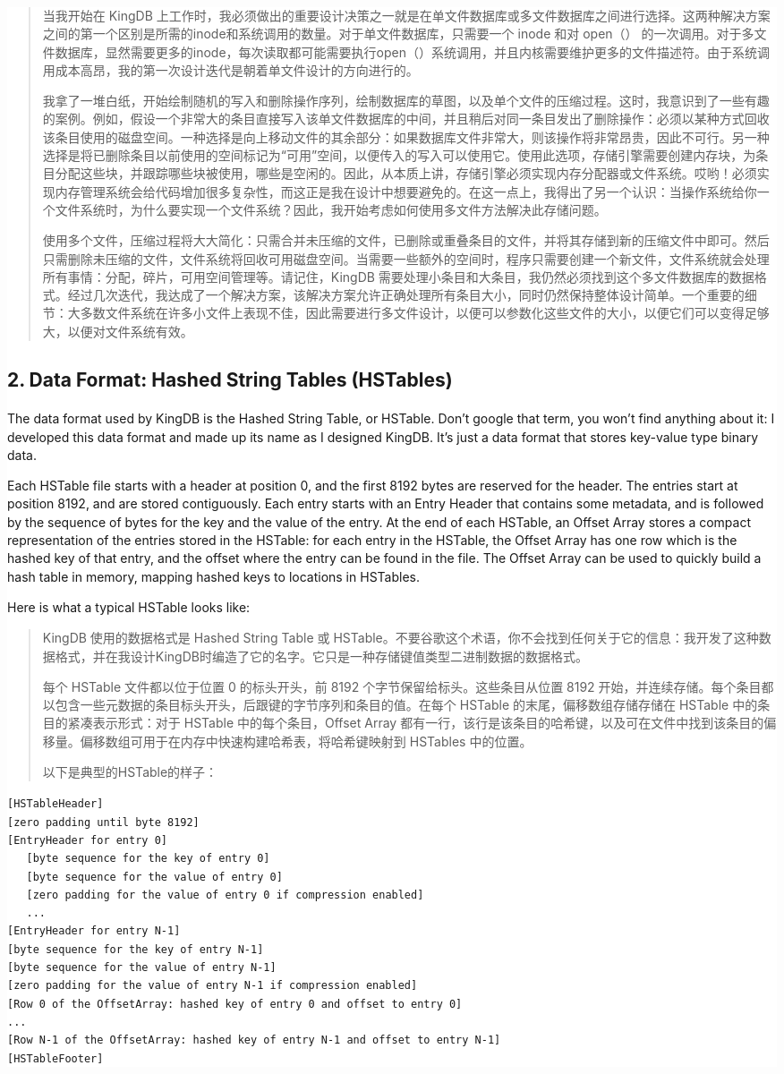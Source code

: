 > 当我开始在 KingDB 上工作时，我必须做出的重要设计决策之一就是在单文件数据库或多文件数据库之间进行选择。这两种解决方案之间的第一个区别是所需的inode和系统调用的数量。对于单文件数据库，只需要一个 inode 和对 open（） 的一次调用。对于多文件数据库，显然需要更多的inode，每次读取都可能需要执行open（）系统调用，并且内核需要维护更多的文件描述符。由于系统调用成本高昂，我的第一次设计迭代是朝着单文件设计的方向进行的。
>
> ‎我拿了一堆白纸，开始绘制随机的写入和删除操作序列，绘制数据库的草图，以及单个文件的压缩过程。这时，我意识到了一些有趣的案例。例如，假设一个非常大的条目直接写入该单文件数据库的中间，并且稍后对同一条目发出了删除操作：必须以某种方式回收该条目使用的磁盘空间。一种选择是向上移动文件的其余部分：如果数据库文件非常大，则该操作将非常昂贵，因此不可行。另一种选择是将已删除条目以前使用的空间标记为“可用”空间，以便传入的写入可以使用它。使用此选项，存储引擎需要创建内存块，为条目分配这些块，并跟踪哪些块被使用，哪些是空闲的。因此，从本质上讲，存储引擎必须实现内存分配器或文件系统。哎哟！必须实现内存管理系统会给代码增加很多复杂性，而这正是我在设计中想要避免的。在这一点上，我得出了另一个认识：当操作系统给你一个文件系统时，为什么要实现一个文件系统？因此，我开始考虑如何使用多文件方法解决此存储问题。‎
>
> 使用多个文件，压缩过程将大大简化：只需合并未压缩的文件，已删除或重叠条目的文件，并将其存储到新的压缩文件中即可。然后只需删除未压缩的文件，文件系统将回收可用磁盘空间。当需要一些额外的空间时，程序只需要创建一个新文件，文件系统就会处理所有事情：分配，碎片，可用空间管理等。请记住，KingDB 需要处理小条目和大条目，我仍然必须找到这个多文件数据库的数据格式。经过几次迭代，我达成了一个解决方案，该解决方案允许正确处理所有条目大小，同时仍然保持整体设计简单。一个重要的细节：大多数文件系统在许多小文件上表现不佳，因此需要进行多文件设计，以便可以参数化这些文件的大小，以便它们可以变得足够大，以便对文件系统有效。

## 2. Data Format: Hashed String Tables (HSTables)

The data format used by KingDB is the Hashed String Table, or HSTable. Don’t google that term, you won’t find anything about it: I developed this data format and made up its name as I designed KingDB. It’s just a data format that stores key-value type binary data.

Each HSTable file starts with a header at position 0, and the first 8192 bytes are reserved for the header. The entries start at position 8192, and are stored contiguously. Each entry starts with an Entry Header that contains some metadata, and is followed by the sequence of bytes for the key and the value of the entry. At the end of each HSTable, an Offset Array stores a compact representation of the entries stored in the HSTable: for each entry in the HSTable, the Offset Array has one row which is the hashed key of that entry, and the offset where the entry can be found in the file. The Offset Array can be used to quickly build a hash table in memory, mapping hashed keys to locations in HSTables.

Here is what a typical HSTable looks like:

> ‎KingDB 使用的数据格式是 Hashed String Table 或 HSTable。不要谷歌这个术语，你不会找到任何关于它的信息：我开发了这种数据格式，并在我设计KingDB时编造了它的名字。它只是一种存储键值类型二进制数据的数据格式。‎
>
> ‎每个 HSTable 文件都以位于位置 0 的标头开头，前 8192 个字节保留给标头。这些条目从位置 8192 开始，并连续存储。每个条目都以包含一些元数据的条目标头开头，后跟键的字节序列和条目的值。在每个 HSTable 的末尾，偏移数组存储存储在 HSTable 中的条目的紧凑表示形式：对于 HSTable 中的每个条目，Offset Array 都有一行，该行是该条目的哈希键，以及可在文件中找到该条目的偏移量。偏移数组可用于在内存中快速构建哈希表，将哈希键映射到 HSTables 中的位置。‎
>
> ‎以下是典型的HSTable的样子：‎

```
[HSTableHeader]
[zero padding until byte 8192]
[EntryHeader for entry 0] 
   [byte sequence for the key of entry 0]
   [byte sequence for the value of entry 0]
   [zero padding for the value of entry 0 if compression enabled]
   ...
[EntryHeader for entry N-1] 
[byte sequence for the key of entry N-1]
[byte sequence for the value of entry N-1]
[zero padding for the value of entry N-1 if compression enabled]
[Row 0 of the OffsetArray: hashed key of entry 0 and offset to entry 0]
...
[Row N-1 of the OffsetArray: hashed key of entry N-1 and offset to entry N-1]
[HSTableFooter] 
```
